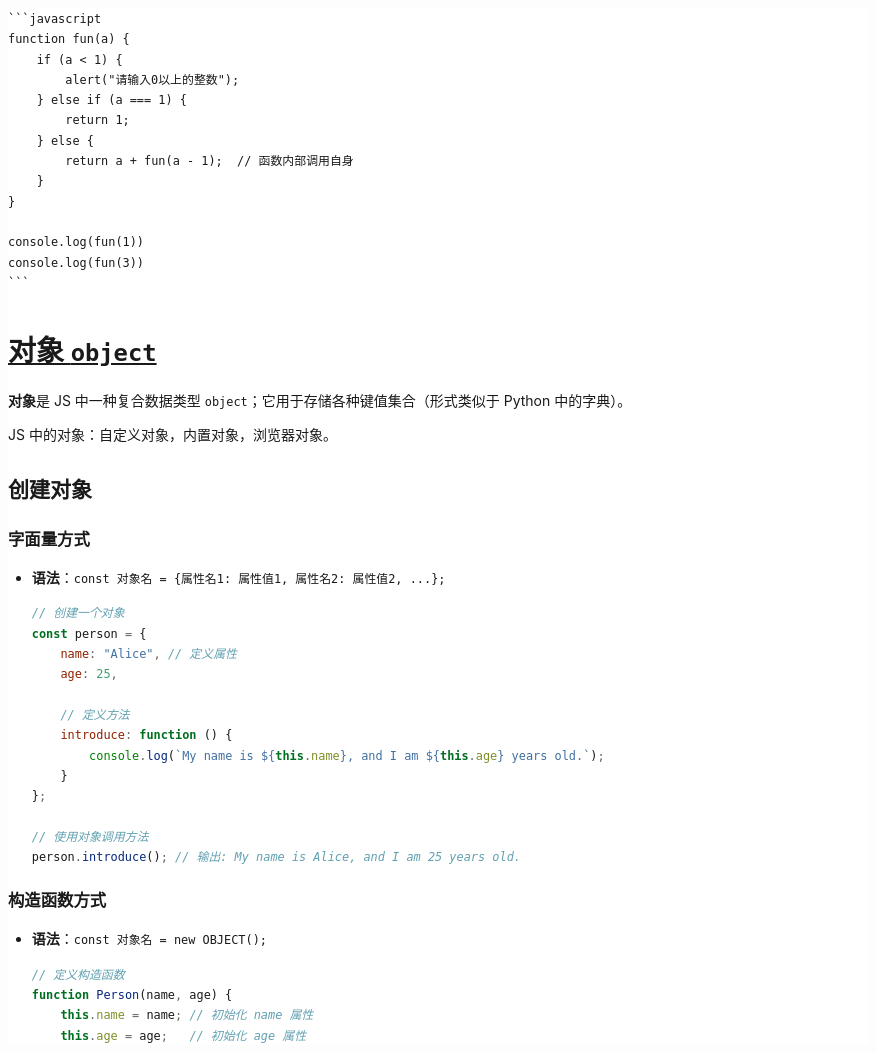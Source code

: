 	```javascript
	function fun(a) {
		if (a < 1) {
			alert("请输入0以上的整数");
		} else if (a === 1) {
			return 1;
		} else {
			return a + fun(a - 1);  // 函数内部调用自身
		}
	}
	
	console.log(fun(1))
	console.log(fun(3))
	```

# [对象 `object`](https://developer.mozilla.org/zh-CN/docs/Web/JavaScript/Reference/Global_Objects/Object)

**对象**是 JS 中一种复合数据类型 `object`；它用于存储各种键值集合（形式类似于 Python 中的字典）。

JS 中的对象：自定义对象，内置对象，浏览器对象。

## 创建对象

### 字面量方式

- **语法**：`const 对象名 = {属性名1: 属性值1, 属性名2: 属性值2, ...};`

	```javascript
	// 创建一个对象
	const person = {
		name: "Alice", // 定义属性
		age: 25,
	
		// 定义方法
		introduce: function () {
			console.log(`My name is ${this.name}, and I am ${this.age} years old.`);
		}
	};
	
	// 使用对象调用方法
	person.introduce(); // 输出: My name is Alice, and I am 25 years old.
	```

### 构造函数方式

- **语法**：`const 对象名 = new OBJECT();`

	```javascript
	// 定义构造函数
	function Person(name, age) {
		this.name = name; // 初始化 name 属性
		this.age = age;   // 初始化 age 属性
	